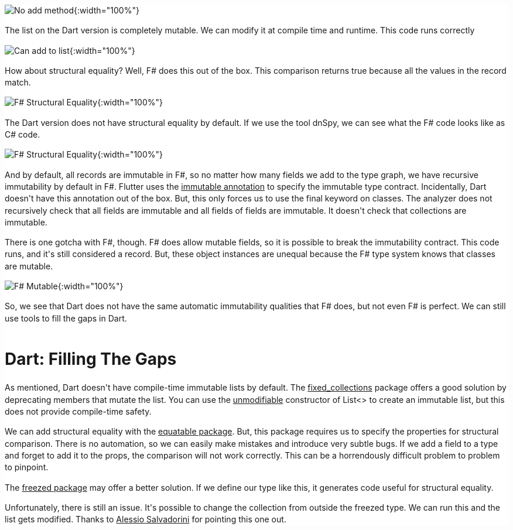 ‍![No add method](/assets/images/blog/immutibility/noaddmethod.png){:width="100%"}

The list on the Dart version is completely mutable. We can modify it at compile time and runtime. This code runs correctly  
  
‍![Can add to list](/assets/images/blog/immutibility/addmethod.png){:width="100%"}

How about structural equality? Well, F# does this out of the box. This comparison returns true because all the values in the record match.  

‍![F# Structural Equality](/assets/images/blog/immutibility/fsharpstructuralequality.png){:width="100%"}

The Dart version does not have structural equality by default. If we use the tool dnSpy, we can see what the F# code looks like as C# code. 

‍![F# Structural Equality](/assets/images/blog/immutibility/fsharpstructuralequality2.png){:width="100%"}

And by default, all records are immutable in F#, so no matter how many fields we add to the type graph, we have recursive immutability by default in F#. Flutter uses the [immutable annotation](https://api.flutter.dev/flutter/meta/Immutable-class.html) to specify the immutable type contract. Incidentally, Dart doesn't have this annotation out of the box. But, this only forces us to use the final keyword on classes. The analyzer does not recursively check that all fields are immutable and all fields of fields are immutable. It doesn't check that collections are immutable. 

There is one gotcha with F#, though. F# does allow mutable fields, so it is possible to break the immutability contract. This code runs, and it's still considered a record. But, these object instances are unequal because the F# type system knows that classes are mutable.

‍![F# Mutable](/assets/images/blog/immutibility/mutablefsharp.png){:width="100%"}

So, we see that Dart does not have the same automatic immutability qualities that F# does, but not even F# is perfect. We can still use tools to fill the gaps in Dart.  

Dart: Filling The Gaps
======================

As mentioned, Dart doesn't have compile-time immutable lists by default. The [fixed\_collections](https://pub.dev/packages/fixed_collections) package offers a good solution by deprecating members that mutate the list. You can use the [unmodifiable](https://api.flutter.dev/flutter/dart-core/List/List.unmodifiable.html) constructor of List<> to create an immutable list, but this does not provide compile-time safety.  

We can add structural equality with the [equatable package](https://pub.dev/packages/equatable). But, this package requires us to specify the properties for structural comparison. There is no automation, so we can easily make mistakes and introduce very subtle bugs. If we add a field to a type and forget to add it to the props, the comparison will not work correctly. This can be a horrendously difficult problem to problem to pinpoint.  

The [freezed package](https://pub.dev/packages/freezed) may offer a better solution. If we define our type like this, it generates code useful for structural equality.
  
<script src="https://gist.github.com/MelbourneDeveloper/71f9a8ffa6e5605078706df8b61a12f6.js"></script>

Unfortunately, there is still an issue. It's possible to change the collection from outside the freezed type. We can run this and the list gets modified. Thanks to [Alessio Salvadorini](https://twitter.com/ASalvadorini) for pointing this one out.
